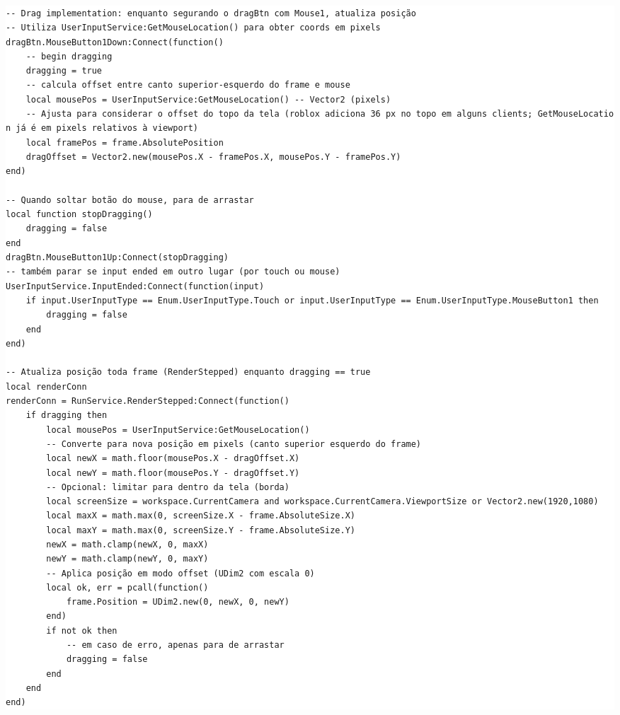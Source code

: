     -- Drag implementation: enquanto segurando o dragBtn com Mouse1, atualiza posição
    -- Utiliza UserInputService:GetMouseLocation() para obter coords em pixels
    dragBtn.MouseButton1Down:Connect(function()
        -- begin dragging
        dragging = true
        -- calcula offset entre canto superior-esquerdo do frame e mouse
        local mousePos = UserInputService:GetMouseLocation() -- Vector2 (pixels)
        -- Ajusta para considerar o offset do topo da tela (roblox adiciona 36 px no topo em alguns clients; GetMouseLocation já é em pixels relativos à viewport)
        local framePos = frame.AbsolutePosition
        dragOffset = Vector2.new(mousePos.X - framePos.X, mousePos.Y - framePos.Y)
    end)

    -- Quando soltar botão do mouse, para de arrastar
    local function stopDragging()
        dragging = false
    end
    dragBtn.MouseButton1Up:Connect(stopDragging)
    -- também parar se input ended em outro lugar (por touch ou mouse)
    UserInputService.InputEnded:Connect(function(input)
        if input.UserInputType == Enum.UserInputType.Touch or input.UserInputType == Enum.UserInputType.MouseButton1 then
            dragging = false
        end
    end)

    -- Atualiza posição toda frame (RenderStepped) enquanto dragging == true
    local renderConn
    renderConn = RunService.RenderStepped:Connect(function()
        if dragging then
            local mousePos = UserInputService:GetMouseLocation()
            -- Converte para nova posição em pixels (canto superior esquerdo do frame)
            local newX = math.floor(mousePos.X - dragOffset.X)
            local newY = math.floor(mousePos.Y - dragOffset.Y)
            -- Opcional: limitar para dentro da tela (borda)
            local screenSize = workspace.CurrentCamera and workspace.CurrentCamera.ViewportSize or Vector2.new(1920,1080)
            local maxX = math.max(0, screenSize.X - frame.AbsoluteSize.X)
            local maxY = math.max(0, screenSize.Y - frame.AbsoluteSize.Y)
            newX = math.clamp(newX, 0, maxX)
            newY = math.clamp(newY, 0, maxY)
            -- Aplica posição em modo offset (UDim2 com escala 0)
            local ok, err = pcall(function()
                frame.Position = UDim2.new(0, newX, 0, newY)
            end)
            if not ok then
                -- em caso de erro, apenas para de arrastar
                dragging = false
            end
        end
    end)
